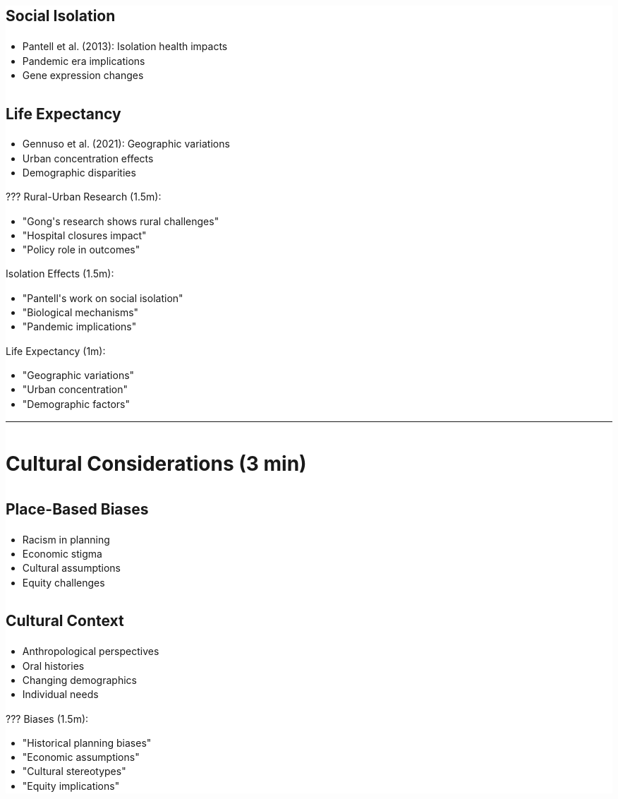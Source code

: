 ## Social Isolation
* Pantell et al. (2013): Isolation health impacts
* Pandemic era implications
* Gene expression changes

## Life Expectancy
* Gennuso et al. (2021): Geographic variations
* Urban concentration effects
* Demographic disparities

???
Rural-Urban Research (1.5m):
* "Gong's research shows rural challenges"
* "Hospital closures impact"
* "Policy role in outcomes"

Isolation Effects (1.5m):
* "Pantell's work on social isolation"
* "Biological mechanisms"
* "Pandemic implications"

Life Expectancy (1m):
* "Geographic variations"
* "Urban concentration"
* "Demographic factors"

---

# Cultural Considerations (3 min)

## Place-Based Biases
* Racism in planning
* Economic stigma
* Cultural assumptions
* Equity challenges

## Cultural Context
* Anthropological perspectives
* Oral histories
* Changing demographics
* Individual needs

???
Biases (1.5m):
* "Historical planning biases"
* "Economic assumptions"
* "Cultural stereotypes"
* "Equity implications"
